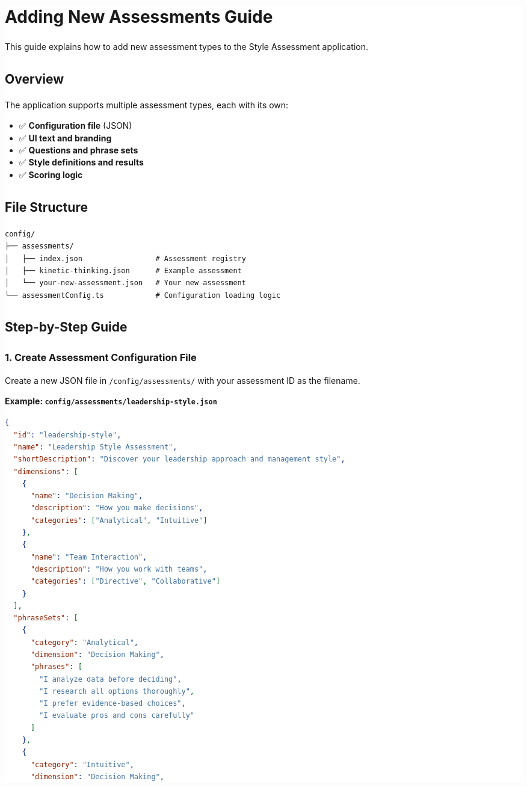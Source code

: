 # Adding New Assessments Guide

This guide explains how to add new assessment types to the Style Assessment application.

## Overview

The application supports multiple assessment types, each with its own:
- ✅ **Configuration file** (JSON)
- ✅ **UI text and branding**  
- ✅ **Questions and phrase sets**
- ✅ **Style definitions and results**
- ✅ **Scoring logic**

## File Structure

```
config/
├── assessments/
│   ├── index.json                 # Assessment registry
│   ├── kinetic-thinking.json      # Example assessment
│   └── your-new-assessment.json   # Your new assessment
└── assessmentConfig.ts            # Configuration loading logic
```

## Step-by-Step Guide

### 1. Create Assessment Configuration File

Create a new JSON file in `/config/assessments/` with your assessment ID as the filename.

**Example: `config/assessments/leadership-style.json`**

```json
{
  "id": "leadership-style",
  "name": "Leadership Style Assessment",
  "shortDescription": "Discover your leadership approach and management style",
  "dimensions": [
    {
      "name": "Decision Making",
      "description": "How you make decisions",
      "categories": ["Analytical", "Intuitive"]
    },
    {
      "name": "Team Interaction",
      "description": "How you work with teams",
      "categories": ["Directive", "Collaborative"]
    }
  ],
  "phraseSets": [
    {
      "category": "Analytical",
      "dimension": "Decision Making",
      "phrases": [
        "I analyze data before deciding",
        "I research all options thoroughly",
        "I prefer evidence-based choices",
        "I evaluate pros and cons carefully"
      ]
    },
    {
      "category": "Intuitive",
      "dimension": "Decision Making",
```